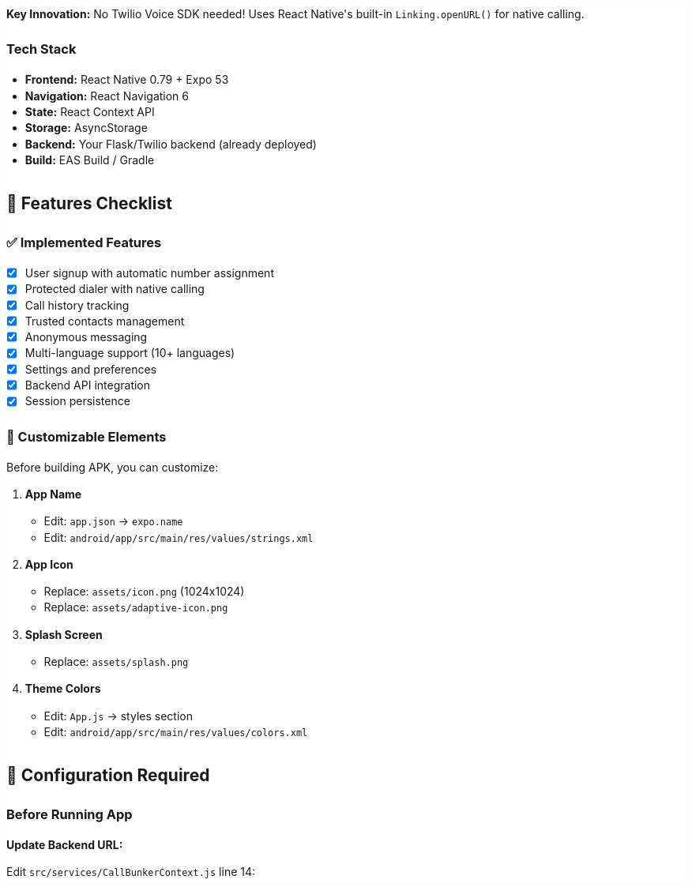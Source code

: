 **Key Innovation:** No Twilio Voice SDK needed! Uses React Native's built-in `Linking.openURL()` for native calling.

### Tech Stack

- **Frontend:** React Native 0.79 + Expo 53
- **Navigation:** React Navigation 6
- **State:** React Context API
- **Storage:** AsyncStorage
- **Backend:** Your Flask/Twilio backend (already deployed)
- **Build:** EAS Build / Gradle

## 📱 Features Checklist

### ✅ Implemented Features

- [x] User signup with automatic number assignment
- [x] Protected dialer with native calling
- [x] Call history tracking
- [x] Trusted contacts management
- [x] Anonymous messaging
- [x] Multi-language support (10+ languages)
- [x] Settings and preferences
- [x] Backend API integration
- [x] Session persistence

### 🎨 Customizable Elements

Before building APK, you can customize:

1. **App Name**
   - Edit: `app.json` → `expo.name`
   - Edit: `android/app/src/main/res/values/strings.xml`

2. **App Icon**
   - Replace: `assets/icon.png` (1024x1024)
   - Replace: `assets/adaptive-icon.png`

3. **Splash Screen**
   - Replace: `assets/splash.png`

4. **Theme Colors**
   - Edit: `App.js` → styles section
   - Edit: `android/app/src/main/res/values/colors.xml`

## 🔧 Configuration Required

### Before Running App

**Update Backend URL:**

Edit `src/services/CallBunkerContext.js` line 14:
